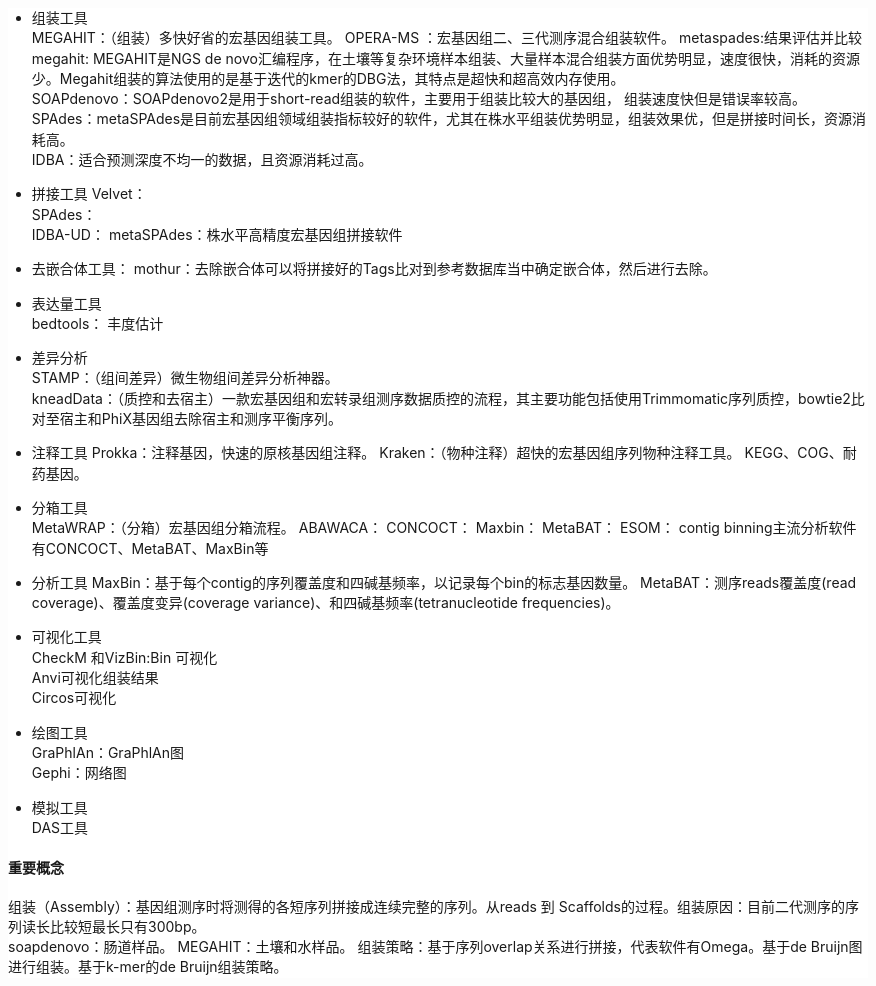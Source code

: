 - 组装工具   
MEGAHIT：（组装）多快好省的宏基因组装工具。
OPERA-MS ：宏基因组二、三代测序混合组装软件。 
metaspades:结果评估并比较   
megahit: MEGAHIT是NGS de novo汇编程序，在土壤等复杂环境样本组装、大量样本混合组装方面优势明显，速度很快，消耗的资源少。Megahit组装的算法使用的是基于迭代的kmer的DBG法，其特点是超快和超高效内存使用。     
SOAPdenovo：SOAPdenovo2是用于short-read组装的软件，主要用于组装比较大的基因组， 组装速度快但是错误率较高。 
SPAdes：metaSPAdes是目前宏基因组领域组装指标较好的软件，尤其在株水平组装优势明显，组装效果优，但是拼接时间长，资源消耗高。     
IDBA：适合预测深度不均一的数据，且资源消耗过高。    
- 拼接工具
Velvet：  
SPAdes：   
IDBA-UD： 
metaSPAdes：株水平高精度宏基因组拼接软件  
- 去嵌合体工具：
mothur：去除嵌合体可以将拼接好的Tags比对到参考数据库当中确定嵌合体，然后进行去除。    
- 表达量工具  
bedtools： 丰度估计  
-  差异分析      
STAMP：（组间差异）微生物组间差异分析神器。  
kneadData：（质控和去宿主）一款宏基因组和宏转录组测序数据质控的流程，其主要功能包括使用Trimmomatic序列质控，bowtie2比对至宿主和PhiX基因组去除宿主和测序平衡序列。   

- 注释工具
Prokka：注释基因，快速的原核基因组注释。 
Kraken：（物种注释）超快的宏基因组序列物种注释工具。 
KEGG、COG、耐药基因。  
- 分箱工具   
MetaWRAP：（分箱）宏基因组分箱流程。
ABAWACA： 
CONCOCT：
Maxbin： 
MetaBAT： 
ESOM： 
contig binning主流分析软件有CONCOCT、MetaBAT、MaxBin等
- 分析工具 
MaxBin：基于每个contig的序列覆盖度和四碱基频率，以记录每个bin的标志基因数量。 
MetaBAT：测序reads覆盖度(read coverage)、覆盖度变异(coverage variance)、和四碱基频率(tetranucleotide frequencies)。  
- 可视化工具  
CheckM 和VizBin:Bin 可视化   
Anvi可视化组装结果  
Circos可视化  
- 绘图工具    
  GraPhlAn：GraPhlAn图  
  Gephi：网络图  
- 模拟工具  
DAS工具

#### 重要概念   <span id="7">   
组装（Assembly）：基因组测序时将测得的各短序列拼接成连续完整的序列。从reads 到 Scaffolds的过程。组装原因：目前二代测序的序列读长比较短最长只有300bp。  
soapdenovo：肠道样品。
MEGAHIT：土壤和水样品。 
组装策略：基于序列overlap关系进行拼接，代表软件有Omega。基于de Bruijn图进行组装。基于k-mer的de Bruijn组装策略。    
